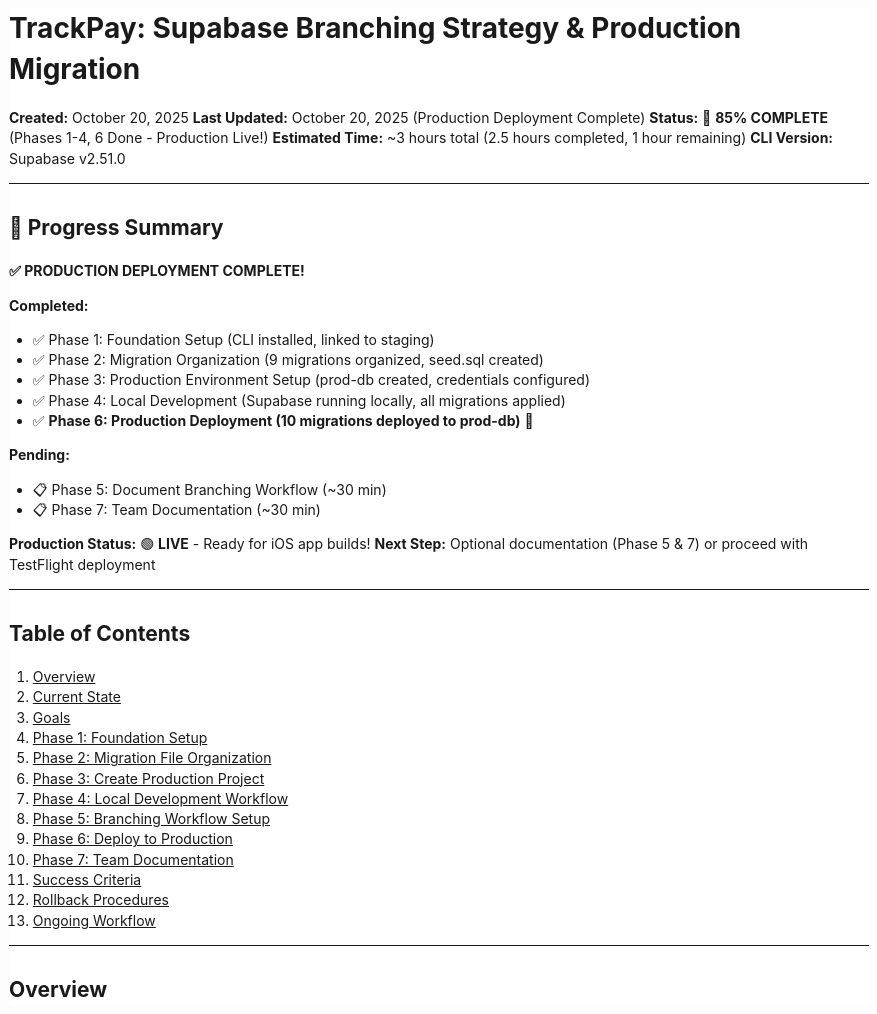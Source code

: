 # TrackPay: Supabase Branching Strategy & Production Migration

**Created:** October 20, 2025
**Last Updated:** October 20, 2025 (Production Deployment Complete)
**Status:** 🎉 **85% COMPLETE** (Phases 1-4, 6 Done - Production Live!)
**Estimated Time:** ~3 hours total (2.5 hours completed, 1 hour remaining)
**CLI Version:** Supabase v2.51.0

---

## 🎯 **Progress Summary**

**✅ PRODUCTION DEPLOYMENT COMPLETE!**

**Completed:**
- ✅ Phase 1: Foundation Setup (CLI installed, linked to staging)
- ✅ Phase 2: Migration Organization (9 migrations organized, seed.sql created)
- ✅ Phase 3: Production Environment Setup (prod-db created, credentials configured)
- ✅ Phase 4: Local Development (Supabase running locally, all migrations applied)
- ✅ **Phase 6: Production Deployment (10 migrations deployed to prod-db)** 🚀

**Pending:**
- 📋 Phase 5: Document Branching Workflow (~30 min)
- 📋 Phase 7: Team Documentation (~30 min)

**Production Status:** 🟢 **LIVE** - Ready for iOS app builds!
**Next Step:** Optional documentation (Phase 5 & 7) or proceed with TestFlight deployment

---

## Table of Contents

1. [Overview](#overview)
2. [Current State](#current-state)
3. [Goals](#goals)
4. [Phase 1: Foundation Setup](#phase-1-foundation-setup-30-min)
5. [Phase 2: Migration File Organization](#phase-2-migration-file-organization-45-min)
6. [Phase 3: Create Production Project](#phase-3-create-production-project-20-min)
7. [Phase 4: Local Development Workflow](#phase-4-local-development-workflow-15-min)
8. [Phase 5: Branching Workflow Setup](#phase-5-branching-workflow-setup-30-min)
9. [Phase 6: Deploy to Production](#phase-6-deploy-to-production-30-min)
10. [Phase 7: Team Documentation](#phase-7-team-documentation-30-min)
11. [Success Criteria](#success-criteria)
12. [Rollback Procedures](#rollback-procedures)
13. [Ongoing Workflow](#ongoing-workflow)

---

## Overview
